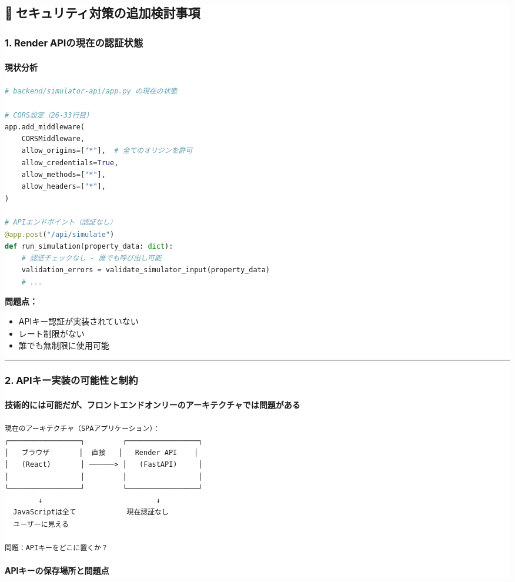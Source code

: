## 🔐 セキュリティ対策の追加検討事項

### 1. Render APIの現在の認証状態

#### 現状分析
```python
# backend/simulator-api/app.py の現在の状態

# CORS設定（26-33行目）
app.add_middleware(
    CORSMiddleware,
    allow_origins=["*"],  # 全てのオリジンを許可
    allow_credentials=True,
    allow_methods=["*"],
    allow_headers=["*"],
)

# APIエンドポイント（認証なし）
@app.post("/api/simulate")
def run_simulation(property_data: dict):
    # 認証チェックなし - 誰でも呼び出し可能
    validation_errors = validate_simulator_input(property_data)
    # ...
```

**問題点：**
- APIキー認証が実装されていない
- レート制限がない
- 誰でも無制限に使用可能

---

### 2. APIキー実装の可能性と制約

#### 技術的には可能だが、フロントエンドオンリーのアーキテクチャでは問題がある

```
現在のアーキテクチャ（SPAアプリケーション）：
┌─────────────────┐         ┌─────────────────┐
│   ブラウザ       │  直接   │   Render API    │
│   (React)       │ ──────> │   (FastAPI)     │
│                 │         │                 │
└─────────────────┘         └─────────────────┘
        ↓                           ↓
  JavaScriptは全て            現在認証なし
  ユーザーに見える

問題：APIキーをどこに置くか？
```

#### APIキーの保存場所と問題点
